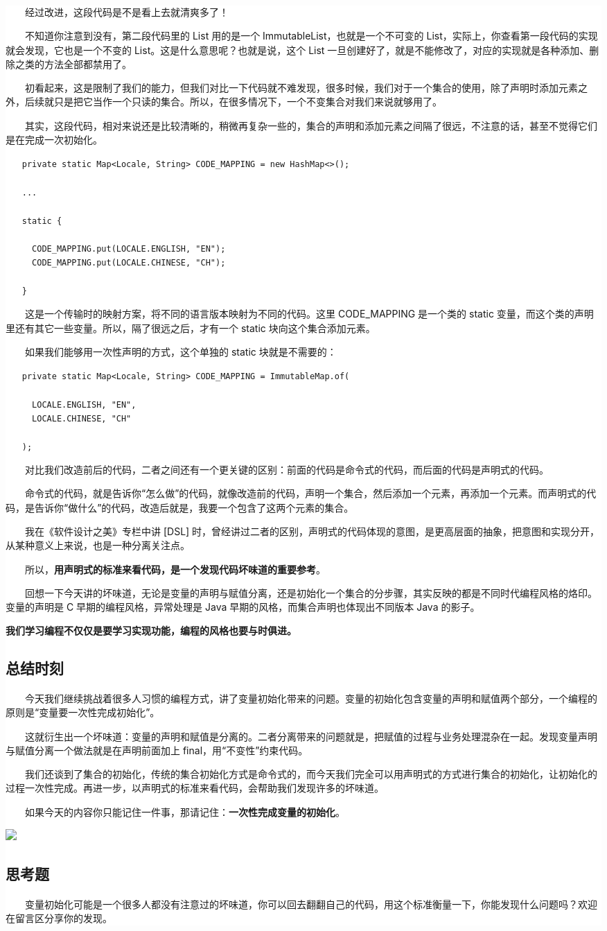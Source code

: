 　　经过改进，这段代码是不是看上去就清爽多了！

　　不知道你注意到没有，第二段代码里的 List 用的是一个 ImmutableList，也就是一个不可变的 List，实际上，你查看第一段代码的实现就会发现，它也是一个不变的 List。这是什么意思呢？也就是说，这个 List 一旦创建好了，就是不能修改了，对应的实现就是各种添加、删除之类的方法全部都禁用了。

　　初看起来，这是限制了我们的能力，但我们对比一下代码就不难发现，很多时候，我们对于一个集合的使用，除了声明时添加元素之外，后续就只是把它当作一个只读的集合。所以，在很多情况下，一个不变集合对我们来说就够用了。

　　其实，这段代码，相对来说还是比较清晰的，稍微再复杂一些的，集合的声明和添加元素之间隔了很远，不注意的话，甚至不觉得它们是在完成一次初始化。

```
　　private static Map<Locale, String> CODE_MAPPING = new HashMap<>();

　　...

　　static {

　　  CODE_MAPPING.put(LOCALE.ENGLISH, "EN");
　　  CODE_MAPPING.put(LOCALE.CHINESE, "CH");

　　}

```

　　这是一个传输时的映射方案，将不同的语言版本映射为不同的代码。这里 CODE\_MAPPING 是一个类的 static 变量，而这个类的声明里还有其它一些变量。所以，隔了很远之后，才有一个 static 块向这个集合添加元素。

　　如果我们能够用一次性声明的方式，这个单独的 static 块就是不需要的：

```
　　private static Map<Locale, String> CODE_MAPPING = ImmutableMap.of(

　　  LOCALE.ENGLISH, "EN",
　　  LOCALE.CHINESE, "CH"

　　);

```

　　对比我们改造前后的代码，二者之间还有一个更关键的区别：前面的代码是命令式的代码，而后面的代码是声明式的代码。

　　命令式的代码，就是告诉你“怎么做”的代码，就像改造前的代码，声明一个集合，然后添加一个元素，再添加一个元素。而声明式的代码，是告诉你“做什么”的代码，改造后就是，我要一个包含了这两个元素的集合。

　　我在《软件设计之美》专栏中讲 [DSL] 时，曾经讲过二者的区别，声明式的代码体现的意图，是更高层面的抽象，把意图和实现分开，从某种意义上来说，也是一种分离关注点。

　　所以，**用声明式的标准来看代码，是一个发现代码坏味道的重要参考**。

　　回想一下今天讲的坏味道，无论是变量的声明与赋值分离，还是初始化一个集合的分步骤，其实反映的都是不同时代编程风格的烙印。变量的声明是 C 早期的编程风格，异常处理是 Java 早期的风格，而集合声明也体现出不同版本 Java 的影子。

**我们学习编程不仅仅是要学习实现功能，编程的风格也要与时俱进。**

## 总结时刻

　　今天我们继续挑战着很多人习惯的编程方式，讲了变量初始化带来的问题。变量的初始化包含变量的声明和赋值两个部分，一个编程的原则是“变量要一次性完成初始化”。

　　这就衍生出一个坏味道：变量的声明和赋值是分离的。二者分离带来的问题就是，把赋值的过程与业务处理混杂在一起。发现变量声明与赋值分离一个做法就是在声明前面加上 final，用“不变性”约束代码。

　　我们还谈到了集合的初始化，传统的集合初始化方式是命令式的，而今天我们完全可以用声明式的方式进行集合的初始化，让初始化的过程一次性完成。再进一步，以声明式的标准来看代码，会帮助我们发现许多的坏味道。

　　如果今天的内容你只能记住一件事，那请记住：**一次性完成变量的初始化**。

![](assets/0e2e427e6f37a99877d105a05573843d-20220725221617-waglte7.jpg)

## 思考题

　　变量初始化可能是一个很多人都没有注意过的坏味道，你可以回去翻翻自己的代码，用这个标准衡量一下，你能发现什么问题吗？欢迎在留言区分享你的发现。